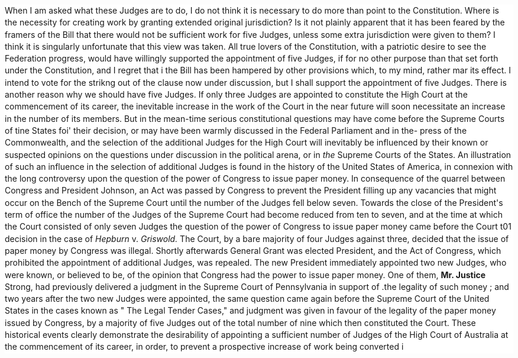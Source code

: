 When I am asked what these Judges are to do, I do not think it is necessary to do more than point to the Constitution. Where is the necessity for creating work by granting extended original jurisdiction? Is it not plainly apparent that it has been feared by the framers of the Bill that there would not be sufficient work for five Judges, unless some extra jurisdiction were given to them? I think it is singularly unfortunate that this view was taken. All true lovers of the Constitution, with a patriotic desire to see the Federation progress, would have willingly supported the appointment of five Judges, if for no other purpose than that set forth under the Constitution, and I regret that i the Bill has been hampered by other provisions which, to my mind, rather mar its effect. I intend to vote for the  strikng  out of the clause now under discussion, but I shall support the appointment of five Judges. There is another reason why we should have five Judges. If only three Judges are appointed to constitute the High Court at the commencement of its career, the inevitable increase in the work of the Court in the near future will soon necessitate an increase in the number of its members. But in the  mean-time  serious constitutional questions may have come before the Supreme Courts of tine  States foi' their decision, or may have been warmly discussed in the Federal Parliament and in the- press of the Commonwealth, and the selection of the additional Judges for the High Court will inevitably be influenced by their known or suspected opinions on the questions under discussion in the political arena, or in  *the*  Supreme Courts of the States. An illustration of such an influence in the selection of additional Judges is found in the history of the United States of America, in connexion with the long controversy upon the question of the power of Congress to issue paper money. In consequence of the quarrel between Congress and  President  Johnson, an Act was passed by Congress to prevent the  President  filling up any vacancies that might occur on the Bench of the Supreme Court until the number of the Judges fell below seven. Towards the close of the President's term of office the number of the Judges of the Supreme Court had become reduced from ten to seven, and at the time at which the Court consisted of only seven Judges the question of the power of Congress to issue paper money came before the Court t01 decision in the case of  *Hepburn*  v.  *Griswold.*  The Court, by a bare majority of four Judges against three, decided that the issue of paper money by Congress was illegal. Shortly afterwards General Grant was elected  President,  and the Act of Congress, which prohibited the appointment of additional Judges, was repealed. The new  President  immediately appointed two new Judges, who were known, or believed to be, of the opinion that Congress had the power to issue paper money. One of them,  **Mr. Justice**  Strong, had previously delivered a judgment in the Supreme Court of Pennsylvania in support of .the legality of such money ; and two years after the two new Judges were appointed, the same question came again before the Supreme Court of the United States in the cases known as " The Legal Tender Cases," and judgment was given in favour of the legality of the paper money issued by Congress, by a majority of five Judges out of the total number of nine which then constituted the Court. These historical events clearly demonstrate the desirability of appointing a sufficient number of Judges of the High Court of Australia at the commencement of its career, in order, to prevent a prospective increase of work being converted i